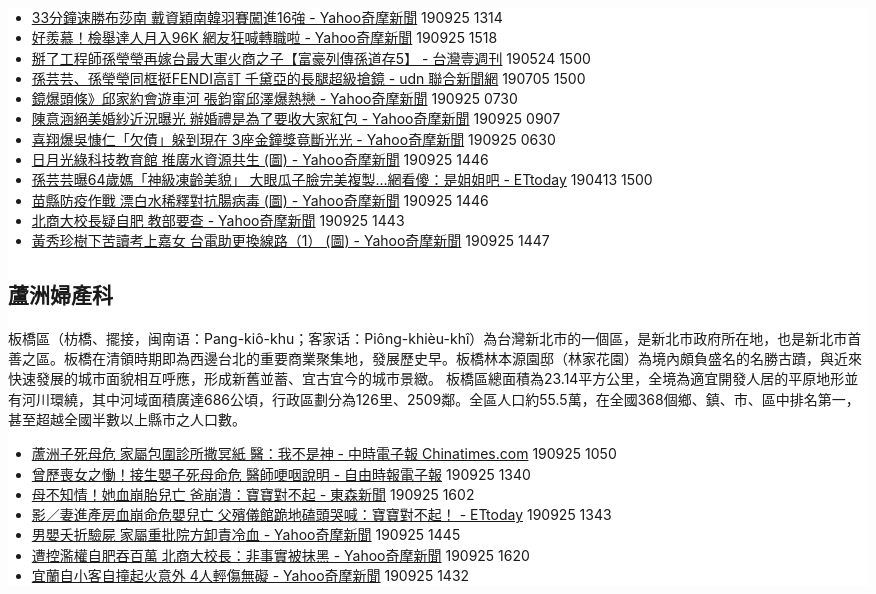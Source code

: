 - [33分鐘速勝布莎南 戴資穎南韓羽賽闖進16強 - Yahoo奇摩新聞](https://tw.news.yahoo.com/33%E5%88%86%E9%90%98%E9%80%9F%E5%8B%9D%E5%B8%83%E8%8E%8E%E5%8D%97-%E6%88%B4%E8%B3%87%E7%A9%8E%E5%8D%97%E9%9F%93%E7%BE%BD%E8%B3%BD%E9%97%96%E9%80%B216%E5%BC%B7-051425253.html "33分鐘速勝布莎南 戴資穎南韓羽賽闖進16強 - Yahoo奇摩新聞") 190925 1314
- [好羨慕！檢舉達人月入96K 網友狂喊轉職啦 - Yahoo奇摩新聞](https://tw.news.yahoo.com/%E5%A5%BD%E7%BE%A8%E6%85%95%E6%AA%A2%E8%88%89%E9%81%94%E4%BA%BA%E6%9C%88%E5%85%A5-96-k-%E7%B6%B2%E5%8F%8B%E7%8B%82%E5%96%8A%E8%BD%89%E8%81%B7%E5%95%A6-071845847.html "好羨慕！檢舉達人月入96K 網友狂喊轉職啦 - Yahoo奇摩新聞") 190925 1518
- [掰了工程師孫瑩瑩再嫁台最大軍火商之子【富豪列傳孫道存5】 - 台灣壹週刊](https://www.nextmag.com.tw/realtimenews/news/469584 "掰了工程師孫瑩瑩再嫁台最大軍火商之子【富豪列傳孫道存5】 - 台灣壹週刊") 190524 1500
- [孫芸芸、孫瑩瑩同框挺FENDI高訂 千黛亞的長腿超級搶鏡 - udn 聯合新聞網](https://udn.com/news/story/7270/3912128 "孫芸芸、孫瑩瑩同框挺FENDI高訂 千黛亞的長腿超級搶鏡 - udn 聯合新聞網") 190705 1500
- [鏡爆頭條》邱家約會遊車河 張鈞甯邱澤爆熱戀 - Yahoo奇摩新聞](https://tw.news.yahoo.com/video/%E9%8F%A1%E7%88%86%E9%A0%AD%E6%A2%9D-%E9%82%B1%E5%AE%B6%E7%B4%84%E6%9C%83%E9%81%8A%E8%BB%8A%E6%B2%B3-%E5%BC%B5%E9%88%9E%E7%94%AF%E9%82%B1%E6%BE%A4%E7%88%86%E7%86%B1%E6%88%80-233000197.html "鏡爆頭條》邱家約會遊車河 張鈞甯邱澤爆熱戀 - Yahoo奇摩新聞") 190925 0730
- [陳意涵絕美婚紗近況曝光 辦婚禮是為了要收大家紅包 - Yahoo奇摩新聞](https://tw.news.yahoo.com/video/%E9%99%B3%E6%84%8F%E6%B6%B5%E7%B5%95%E7%BE%8E%E5%A9%9A%E7%B4%97%E8%BF%91%E6%B3%81%E6%9B%9D%E5%85%89-%E8%BE%A6%E5%A9%9A%E7%A6%AE%E6%98%AF%E7%82%BA%E4%BA%86%E8%A6%81%E6%94%B6%E5%A4%A7%E5%AE%B6%E7%B4%85%E5%8C%85-010000691.html "陳意涵絕美婚紗近況曝光 辦婚禮是為了要收大家紅包 - Yahoo奇摩新聞") 190925 0907
- [喜翔爆吳慷仁「欠債」躲到現在 3座金鐘獎竟斷光光 - Yahoo奇摩新聞](https://tw.news.yahoo.com/%E5%96%9C%E7%BF%94%E7%88%86%E5%90%B3%E6%85%B7%E4%BB%81-%E6%AC%A0%E5%82%B5-%E8%BA%B2%E5%88%B0%E7%8F%BE%E5%9C%A8-3%E5%BA%A7%E9%87%91%E9%90%98%E7%8D%8E%E7%AB%9F%E6%96%B7%E5%85%89%E5%85%89-223021861.html "喜翔爆吳慷仁「欠債」躲到現在 3座金鐘獎竟斷光光 - Yahoo奇摩新聞") 190925 0630
- [日月光綠科技教育館 推廣水資源共生 (圖) - Yahoo奇摩新聞](https://tw.news.yahoo.com/%E6%97%A5%E6%9C%88%E5%85%89%E7%B6%A0%E7%A7%91%E6%8A%80%E6%95%99%E8%82%B2%E9%A4%A8-%E6%8E%A8%E5%BB%A3%E6%B0%B4%E8%B3%87%E6%BA%90%E5%85%B1%E7%94%9F-%E5%9C%96-064620427.html "日月光綠科技教育館 推廣水資源共生 (圖) - Yahoo奇摩新聞") 190925 1446
- [孫芸芸曝64歲媽「神級凍齡美貌」 大眼瓜子臉完美複製...網看傻：是姐姐吧 - ETtoday](https://star.ettoday.net/news/1421257 "孫芸芸曝64歲媽「神級凍齡美貌」 大眼瓜子臉完美複製...網看傻：是姐姐吧 - ETtoday") 190413 1500
- [苗縣防疫作戰 漂白水稀釋對抗腸病毒 (圖) - Yahoo奇摩新聞](https://tw.news.yahoo.com/%E8%8B%97%E7%B8%A3%E9%98%B2%E7%96%AB%E4%BD%9C%E6%88%B0-%E6%BC%82%E7%99%BD%E6%B0%B4%E7%A8%80%E9%87%8B%E5%B0%8D%E6%8A%97%E8%85%B8%E7%97%85%E6%AF%92-%E5%9C%96-064620568.html "苗縣防疫作戰 漂白水稀釋對抗腸病毒 (圖) - Yahoo奇摩新聞") 190925 1446
- [北商大校長疑自肥 教部要查 - Yahoo奇摩新聞](https://tw.news.yahoo.com/%E5%8C%97%E5%95%86%E5%A4%A7%E6%A0%A1%E9%95%B7%E7%96%91%E8%87%AA%E8%82%A5-%E6%95%99%E9%83%A8%E8%A6%81%E6%9F%A5-064305278.html "北商大校長疑自肥 教部要查 - Yahoo奇摩新聞") 190925 1443
- [黃秀珍樹下苦讀考上嘉女 台電助更換線路（1） (圖) - Yahoo奇摩新聞](https://tw.news.yahoo.com/%E9%BB%83%E7%A7%80%E7%8F%8D%E6%A8%B9%E4%B8%8B%E8%8B%A6%E8%AE%80%E8%80%83%E4%B8%8A%E5%98%89%E5%A5%B3-%E5%8F%B0%E9%9B%BB%E5%8A%A9%E6%9B%B4%E6%8F%9B%E7%B7%9A%E8%B7%AF-1-%E5%9C%96-064720976.html "黃秀珍樹下苦讀考上嘉女 台電助更換線路（1） (圖) - Yahoo奇摩新聞") 190925 1447

## 蘆洲婦產科

板橋區（枋橋、擺接，闽南语：Pang-kiô-khu；客家话：Piông-khièu-khî）為台灣新北市的一個區，是新北市政府所在地，也是新北市首善之區。板橋在清領時期即為西邊台北的重要商業聚集地，發展歷史早。板橋林本源園邸（林家花園）為境內頗負盛名的名勝古蹟，與近來快速發展的城市面貌相互呼應，形成新舊並蓄、宜古宜今的城市景緻。
板橋區總面積為23.14平方公里，全境為適宜開發人居的平原地形並有河川環繞，其中河域面積廣達686公頃，行政區劃分為126里、2509鄰。全區人口約55.5萬，在全國368個鄉、鎮、市、區中排名第一，甚至超越全國半數以上縣市之人口數。
- [蘆洲子死母危 家屬包圍診所撒冥紙 醫：我不是神 - 中時電子報 Chinatimes.com](https://www.chinatimes.com/realtimenews/20190925001639-260402 "蘆洲子死母危 家屬包圍診所撒冥紙 醫：我不是神 - 中時電子報 Chinatimes.com") 190925 1050
- [曾歷喪女之慟！接生嬰子死母命危 醫師哽咽說明 - 自由時報電子報](https://news.ltn.com.tw/news/society/breakingnews/2926356 "曾歷喪女之慟！接生嬰子死母命危 醫師哽咽說明 - 自由時報電子報") 190925 1340
- [母不知情！她血崩胎兒亡 爸崩潰：寶寶對不起 - 東森新聞](https://news.ebc.net.tw/News/society/179461 "母不知情！她血崩胎兒亡 爸崩潰：寶寶對不起 - 東森新聞") 190925 1602
- [影／妻進產房血崩命危嬰兒亡 父殯儀館跪地磕頭哭喊：寶寶對不起！ - ETtoday](https://www.ettoday.net/news/20190925/1542928.htm "影／妻進產房血崩命危嬰兒亡 父殯儀館跪地磕頭哭喊：寶寶對不起！ - ETtoday") 190925 1343
- [男嬰夭折驗屍 家屬重批院方卸責冷血 - Yahoo奇摩新聞](https://tw.news.yahoo.com/%E7%94%B7%E5%AC%B0%E5%A4%AD%E6%8A%98%E9%A9%97%E5%B1%8D-%E5%AE%B6%E5%B1%AC%E9%87%8D%E6%89%B9%E9%99%A2%E6%96%B9%E5%8D%B8%E8%B2%AC%E5%86%B7%E8%A1%80-062518951.html "男嬰夭折驗屍 家屬重批院方卸責冷血 - Yahoo奇摩新聞") 190925 1445
- [遭控濫權自肥吞百萬 北商大校長：非事實被抹黑 - Yahoo奇摩新聞](https://tw.news.yahoo.com/video/%E9%81%AD%E6%8E%A7%E6%BF%AB%E6%AC%8A%E8%87%AA%E8%82%A5%E5%90%9E%E7%99%BE%E8%90%AC-%E5%8C%97%E5%95%86%E5%A4%A7%E6%A0%A1%E9%95%B7-%E9%9D%9E%E4%BA%8B%E5%AF%A6%E8%A2%AB%E6%8A%B9%E9%BB%91-082024867.html "遭控濫權自肥吞百萬 北商大校長：非事實被抹黑 - Yahoo奇摩新聞") 190925 1620
- [宜蘭自小客自撞起火意外 4人輕傷無礙 - Yahoo奇摩新聞](https://tw.news.yahoo.com/%E5%AE%9C%E8%98%AD%E8%87%AA%E5%B0%8F%E5%AE%A2%E8%87%AA%E6%92%9E%E8%B5%B7%E7%81%AB%E6%84%8F%E5%A4%96-4%E4%BA%BA%E8%BC%95%E5%82%B7%E7%84%A1%E7%A4%99-063247719.html "宜蘭自小客自撞起火意外 4人輕傷無礙 - Yahoo奇摩新聞") 190925 1432